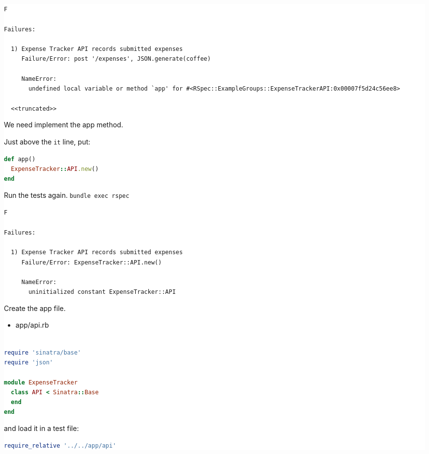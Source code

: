 ```
F

Failures:

  1) Expense Tracker API records submitted expenses
     Failure/Error: post '/expenses', JSON.generate(coffee)
     
     NameError:
       undefined local variable or method `app' for #<RSpec::ExampleGroups::ExpenseTrackerAPI:0x00007f5d24c56ee8>

  <<truncated>>
```

We need implement the app method.

Just above the `it` line, put:
```ruby
def app()
  ExpenseTracker::API.new()
end
```

Run the tests again.
`bundle exec rspec`

```
F

Failures:

  1) Expense Tracker API records submitted expenses
     Failure/Error: ExpenseTracker::API.new()
     
     NameError:
       uninitialized constant ExpenseTracker::API
```

Create the app file.

- app/api.rb
```rb

require 'sinatra/base'
require 'json'

module ExpenseTracker
  class API < Sinatra::Base
  end
end
```

and load it in a test file:
```rb
require_relative '../../app/api'
```
